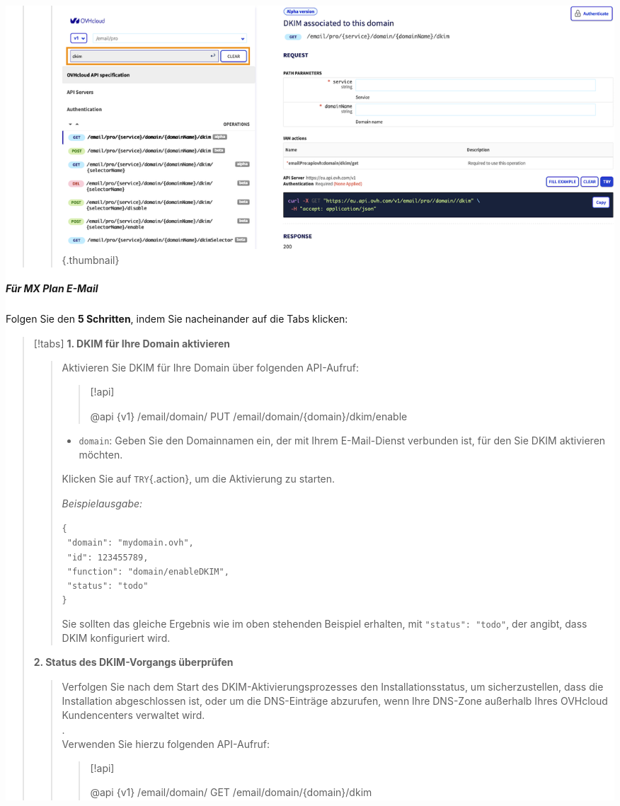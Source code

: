 >> ![email](images/dns-dkim-api013.png){.thumbnail}
>>

##### **Für MX Plan E-Mail** <a name="confemail"></a>

Folgen Sie den **5 Schritten**, indem Sie nacheinander auf die Tabs klicken:

> [!tabs]
> **1. DKIM für Ihre Domain aktivieren**
>> Aktivieren Sie DKIM für Ihre Domain über folgenden API-Aufruf:<br>
>>
>> > [!api]
>> >
>> > @api {v1} /email/domain/ PUT /email/domain/{domain}/dkim/enable
>>
>> - `domain`: Geben Sie den Domainnamen ein, der mit Ihrem E-Mail-Dienst verbunden ist, für den Sie DKIM aktivieren möchten.
>>
>> Klicken Sie auf `TRY`{.action}, um die Aktivierung zu starten.<br>
>>
>> *Beispielausgabe:*
>>
>> ```console
>> {
>>  "domain": "mydomain.ovh",
>>  "id": 123455789,
>>  "function": "domain/enableDKIM",
>>  "status": "todo"
>> }
>> ```
>>
>> Sie sollten das gleiche Ergebnis wie im oben stehenden Beispiel erhalten, mit `"status": "todo"`, der angibt, dass DKIM konfiguriert wird.
>>
> **2. Status des DKIM-Vorgangs überprüfen**
>> Verfolgen Sie nach dem Start des DKIM-Aktivierungsprozesses den Installationsstatus, um sicherzustellen, dass die Installation abgeschlossen ist, oder um die DNS-Einträge abzurufen, wenn Ihre DNS-Zone außerhalb Ihres OVHcloud Kundencenters verwaltet wird.<br>
>>.
>> <br>
>> Verwenden Sie hierzu folgenden API-Aufruf:<br>
>>
>> > [!api]
>> >
>> > @api {v1} /email/domain/ GET /email/domain/{domain}/dkim